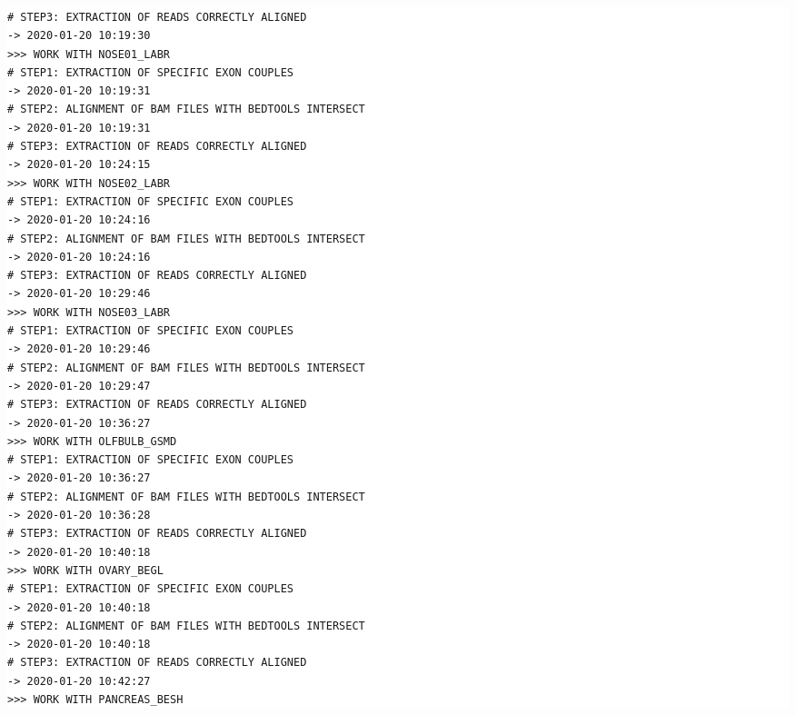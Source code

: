     # STEP3: EXTRACTION OF READS CORRECTLY ALIGNED
    -> 2020-01-20 10:19:30
    >>> WORK WITH NOSE01_LABR
    # STEP1: EXTRACTION OF SPECIFIC EXON COUPLES
    -> 2020-01-20 10:19:31
    # STEP2: ALIGNMENT OF BAM FILES WITH BEDTOOLS INTERSECT
    -> 2020-01-20 10:19:31
    # STEP3: EXTRACTION OF READS CORRECTLY ALIGNED
    -> 2020-01-20 10:24:15
    >>> WORK WITH NOSE02_LABR
    # STEP1: EXTRACTION OF SPECIFIC EXON COUPLES
    -> 2020-01-20 10:24:16
    # STEP2: ALIGNMENT OF BAM FILES WITH BEDTOOLS INTERSECT
    -> 2020-01-20 10:24:16
    # STEP3: EXTRACTION OF READS CORRECTLY ALIGNED
    -> 2020-01-20 10:29:46
    >>> WORK WITH NOSE03_LABR
    # STEP1: EXTRACTION OF SPECIFIC EXON COUPLES
    -> 2020-01-20 10:29:46
    # STEP2: ALIGNMENT OF BAM FILES WITH BEDTOOLS INTERSECT
    -> 2020-01-20 10:29:47
    # STEP3: EXTRACTION OF READS CORRECTLY ALIGNED
    -> 2020-01-20 10:36:27
    >>> WORK WITH OLFBULB_GSMD
    # STEP1: EXTRACTION OF SPECIFIC EXON COUPLES
    -> 2020-01-20 10:36:27
    # STEP2: ALIGNMENT OF BAM FILES WITH BEDTOOLS INTERSECT
    -> 2020-01-20 10:36:28
    # STEP3: EXTRACTION OF READS CORRECTLY ALIGNED
    -> 2020-01-20 10:40:18
    >>> WORK WITH OVARY_BEGL
    # STEP1: EXTRACTION OF SPECIFIC EXON COUPLES
    -> 2020-01-20 10:40:18
    # STEP2: ALIGNMENT OF BAM FILES WITH BEDTOOLS INTERSECT
    -> 2020-01-20 10:40:18
    # STEP3: EXTRACTION OF READS CORRECTLY ALIGNED
    -> 2020-01-20 10:42:27
    >>> WORK WITH PANCREAS_BESH